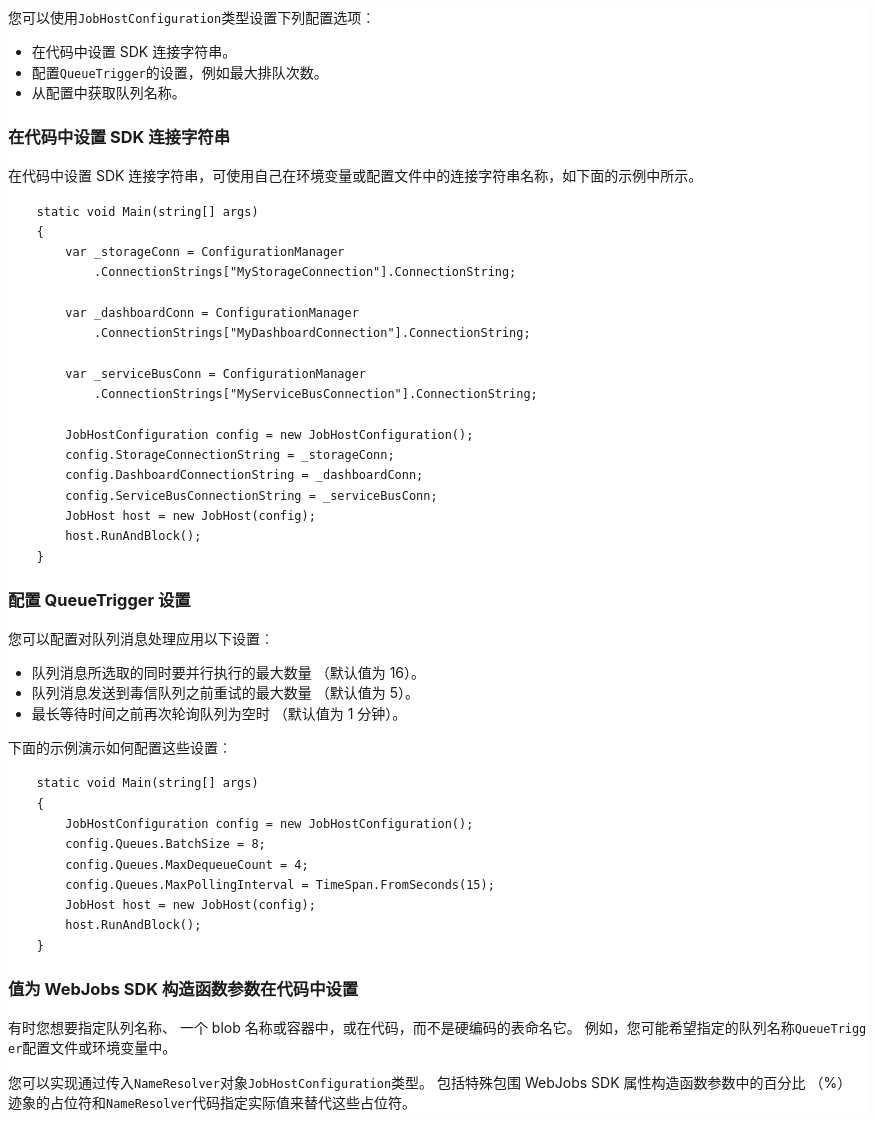 您可以使用`JobHostConfiguration`类型设置下列配置选项︰

* 在代码中设置 SDK 连接字符串。
* 配置`QueueTrigger`的设置，例如最大排队次数。
* 从配置中获取队列名称。

### <a id="setconnstr"></a>在代码中设置 SDK 连接字符串

在代码中设置 SDK 连接字符串，可使用自己在环境变量或配置文件中的连接字符串名称，如下面的示例中所示。

        static void Main(string[] args)
        {
            var _storageConn = ConfigurationManager
                .ConnectionStrings["MyStorageConnection"].ConnectionString;
        
            var _dashboardConn = ConfigurationManager
                .ConnectionStrings["MyDashboardConnection"].ConnectionString;
        
            var _serviceBusConn = ConfigurationManager
                .ConnectionStrings["MyServiceBusConnection"].ConnectionString;
        
            JobHostConfiguration config = new JobHostConfiguration();
            config.StorageConnectionString = _storageConn;
            config.DashboardConnectionString = _dashboardConn;
            config.ServiceBusConnectionString = _serviceBusConn;
            JobHost host = new JobHost(config);
            host.RunAndBlock();
        }

### <a id="configqueue"></a>配置 QueueTrigger 设置

您可以配置对队列消息处理应用以下设置︰

- 队列消息所选取的同时要并行执行的最大数量 （默认值为 16）。
- 队列消息发送到毒信队列之前重试的最大数量 （默认值为 5）。
- 最长等待时间之前再次轮询队列为空时 （默认值为 1 分钟）。

下面的示例演示如何配置这些设置︰

        static void Main(string[] args)
        {
            JobHostConfiguration config = new JobHostConfiguration();
            config.Queues.BatchSize = 8;
            config.Queues.MaxDequeueCount = 4;
            config.Queues.MaxPollingInterval = TimeSpan.FromSeconds(15);
            JobHost host = new JobHost(config);
            host.RunAndBlock();
        }

### <a id="setnamesincode"></a>值为 WebJobs SDK 构造函数参数在代码中设置

有时您想要指定队列名称、 一个 blob 名称或容器中，或在代码，而不是硬编码的表命名它。 例如，您可能希望指定的队列名称`QueueTrigger`配置文件或环境变量中。 

您可以实现通过传入`NameResolver`对象`JobHostConfiguration`类型。 包括特殊包围 WebJobs SDK 属性构造函数参数中的百分比 （%） 迹象的占位符和`NameResolver`代码指定实际值来替代这些占位符。
